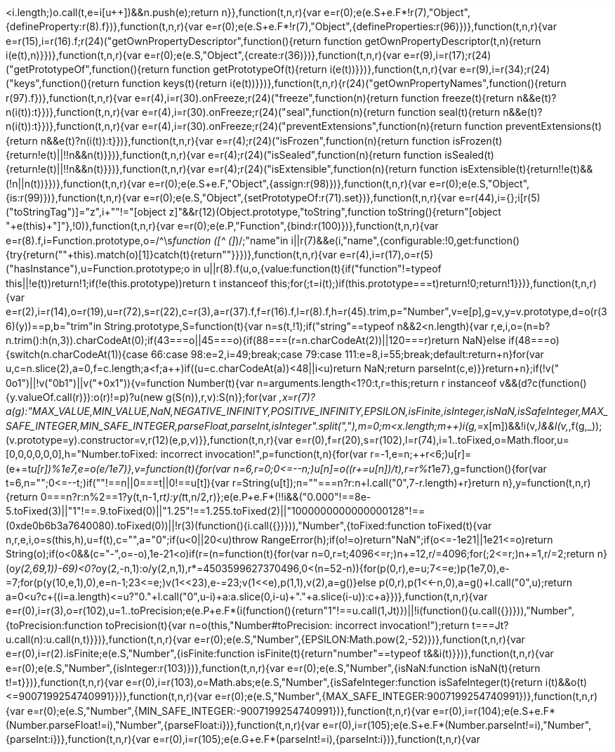 <i.length;)o.call(t,e=i[u++])&&n.push(e);return n}},function(t,n,r){var e=r(0);e(e.S+e.F*!r(7),"Object",{defineProperty:r(8).f})},function(t,n,r){var e=r(0);e(e.S+e.F*!r(7),"Object",{defineProperties:r(96)})},function(t,n,r){var e=r(15),i=r(16).f;r(24)("getOwnPropertyDescriptor",function(){return function getOwnPropertyDescriptor(t,n){return i(e(t),n)}})},function(t,n,r){var e=r(0);e(e.S,"Object",{create:r(36)})},function(t,n,r){var e=r(9),i=r(17);r(24)("getPrototypeOf",function(){return function getPrototypeOf(t){return i(e(t))}})},function(t,n,r){var e=r(9),i=r(34);r(24)("keys",function(){return function keys(t){return i(e(t))}})},function(t,n,r){r(24)("getOwnPropertyNames",function(){return r(97).f})},function(t,n,r){var e=r(4),i=r(30).onFreeze;r(24)("freeze",function(n){return function freeze(t){return n&&e(t)?n(i(t)):t}})},function(t,n,r){var e=r(4),i=r(30).onFreeze;r(24)("seal",function(n){return function seal(t){return n&&e(t)?n(i(t)):t}})},function(t,n,r){var e=r(4),i=r(30).onFreeze;r(24)("preventExtensions",function(n){return function preventExtensions(t){return n&&e(t)?n(i(t)):t}})},function(t,n,r){var e=r(4);r(24)("isFrozen",function(n){return function isFrozen(t){return!e(t)||!!n&&n(t)}})},function(t,n,r){var e=r(4);r(24)("isSealed",function(n){return function isSealed(t){return!e(t)||!!n&&n(t)}})},function(t,n,r){var e=r(4);r(24)("isExtensible",function(n){return function isExtensible(t){return!!e(t)&&(!n||n(t))}})},function(t,n,r){var e=r(0);e(e.S+e.F,"Object",{assign:r(98)})},function(t,n,r){var e=r(0);e(e.S,"Object",{is:r(99)})},function(t,n,r){var e=r(0);e(e.S,"Object",{setPrototypeOf:r(71).set})},function(t,n,r){var e=r(44),i={};i[r(5)("toStringTag")]="z",i+""!="[object z]"&&r(12)(Object.prototype,"toString",function toString(){return"[object "+e(this)+"]"},!0)},function(t,n,r){var e=r(0);e(e.P,"Function",{bind:r(100)})},function(t,n,r){var e=r(8).f,i=Function.prototype,o=/^\s*function ([^ (]*)/;"name"in i||r(7)&&e(i,"name",{configurable:!0,get:function(){try{return(""+this).match(o)[1]}catch(t){return""}}})},function(t,n,r){var e=r(4),i=r(17),o=r(5)("hasInstance"),u=Function.prototype;o in u||r(8).f(u,o,{value:function(t){if("function"!=typeof this||!e(t))return!1;if(!e(this.prototype))return t instanceof this;for(;t=i(t);)if(this.prototype===t)return!0;return!1}})},function(t,n,r){var e=r(2),i=r(14),o=r(19),u=r(72),s=r(22),c=r(3),a=r(37).f,f=r(16).f,l=r(8).f,h=r(45).trim,p="Number",v=e[p],g=v,y=v.prototype,d=o(r(36)(y))==p,b="trim"in String.prototype,S=function(t){var n=s(t,!1);if("string"==typeof n&&2<n.length){var r,e,i,o=(n=b?n.trim():h(n,3)).charCodeAt(0);if(43===o||45===o){if(88===(r=n.charCodeAt(2))||120===r)return NaN}else if(48===o){switch(n.charCodeAt(1)){case 66:case 98:e=2,i=49;break;case 79:case 111:e=8,i=55;break;default:return+n}for(var u,c=n.slice(2),a=0,f=c.length;a<f;a++)if((u=c.charCodeAt(a))<48||i<u)return NaN;return parseInt(c,e)}}return+n};if(!v(" 0o1")||!v("0b1")||v("+0x1")){v=function Number(t){var n=arguments.length<1?0:t,r=this;return r instanceof v&&(d?c(function(){y.valueOf.call(r)}):o(r)!=p)?u(new g(S(n)),r,v):S(n)};for(var _,x=r(7)?a(g):"MAX_VALUE,MIN_VALUE,NaN,NEGATIVE_INFINITY,POSITIVE_INFINITY,EPSILON,isFinite,isInteger,isNaN,isSafeInteger,MAX_SAFE_INTEGER,MIN_SAFE_INTEGER,parseFloat,parseInt,isInteger".split(","),m=0;m<x.length;m++)i(g,_=x[m])&&!i(v,_)&&l(v,_,f(g,_));(v.prototype=y).constructor=v,r(12)(e,p,v)}},function(t,n,r){var e=r(0),f=r(20),s=r(102),l=r(74),i=1..toFixed,o=Math.floor,u=[0,0,0,0,0,0],h="Number.toFixed: incorrect invocation!",p=function(t,n){for(var r=-1,e=n;++r<6;)u[r]=(e+=t*u[r])%1e7,e=o(e/1e7)},v=function(t){for(var n=6,r=0;0<=--n;)u[n]=o((r+=u[n])/t),r=r%t*1e7},g=function(){for(var t=6,n="";0<=--t;)if(""!==n||0===t||0!==u[t]){var r=String(u[t]);n=""===n?r:n+l.call("0",7-r.length)+r}return n},y=function(t,n,r){return 0===n?r:n%2==1?y(t,n-1,r*t):y(t*t,n/2,r)};e(e.P+e.F*(!!i&&("0.000"!==8e-5.toFixed(3)||"1"!==.9.toFixed(0)||"1.25"!==1.255.toFixed(2)||"1000000000000000128"!==(0xde0b6b3a7640080).toFixed(0))||!r(3)(function(){i.call({})})),"Number",{toFixed:function toFixed(t){var n,r,e,i,o=s(this,h),u=f(t),c="",a="0";if(u<0||20<u)throw RangeError(h);if(o!=o)return"NaN";if(o<=-1e21||1e21<=o)return String(o);if(o<0&&(c="-",o=-o),1e-21<o)if(r=(n=function(t){for(var n=0,r=t;4096<=r;)n+=12,r/=4096;for(;2<=r;)n+=1,r/=2;return n}(o*y(2,69,1))-69)<0?o*y(2,-n,1):o/y(2,n,1),r*=4503599627370496,0<(n=52-n)){for(p(0,r),e=u;7<=e;)p(1e7,0),e-=7;for(p(y(10,e,1),0),e=n-1;23<=e;)v(1<<23),e-=23;v(1<<e),p(1,1),v(2),a=g()}else p(0,r),p(1<<-n,0),a=g()+l.call("0",u);return a=0<u?c+((i=a.length)<=u?"0."+l.call("0",u-i)+a:a.slice(0,i-u)+"."+a.slice(i-u)):c+a}})},function(t,n,r){var e=r(0),i=r(3),o=r(102),u=1..toPrecision;e(e.P+e.F*(i(function(){return"1"!==u.call(1,Jt)})||!i(function(){u.call({})})),"Number",{toPrecision:function toPrecision(t){var n=o(this,"Number#toPrecision: incorrect invocation!");return t===Jt?u.call(n):u.call(n,t)}})},function(t,n,r){var e=r(0);e(e.S,"Number",{EPSILON:Math.pow(2,-52)})},function(t,n,r){var e=r(0),i=r(2).isFinite;e(e.S,"Number",{isFinite:function isFinite(t){return"number"==typeof t&&i(t)}})},function(t,n,r){var e=r(0);e(e.S,"Number",{isInteger:r(103)})},function(t,n,r){var e=r(0);e(e.S,"Number",{isNaN:function isNaN(t){return t!=t}})},function(t,n,r){var e=r(0),i=r(103),o=Math.abs;e(e.S,"Number",{isSafeInteger:function isSafeInteger(t){return i(t)&&o(t)<=9007199254740991}})},function(t,n,r){var e=r(0);e(e.S,"Number",{MAX_SAFE_INTEGER:9007199254740991})},function(t,n,r){var e=r(0);e(e.S,"Number",{MIN_SAFE_INTEGER:-9007199254740991})},function(t,n,r){var e=r(0),i=r(104);e(e.S+e.F*(Number.parseFloat!=i),"Number",{parseFloat:i})},function(t,n,r){var e=r(0),i=r(105);e(e.S+e.F*(Number.parseInt!=i),"Number",{parseInt:i})},function(t,n,r){var e=r(0),i=r(105);e(e.G+e.F*(parseInt!=i),{parseInt:i})},function(t,n,r){var